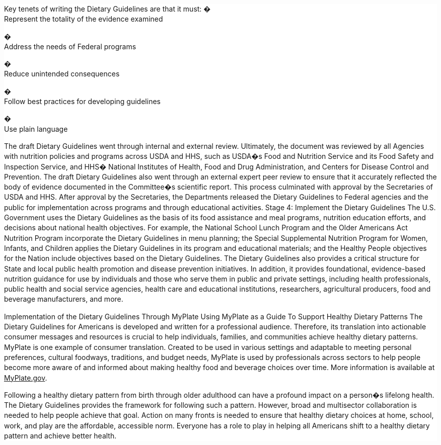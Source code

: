 Key tenets of writing the Dietary Guidelines are that 
it must:
�	
Represent the totality of the evidence examined

�	
Address the needs of Federal programs

�	
Reduce unintended consequences 

�	
Follow best practices for developing guidelines

�	
Use plain language


The draft Dietary Guidelines went through internal and external review. Ultimately, the document was reviewed by all Agencies with nutrition policies and programs across USDA and HHS, such as USDA�s Food and Nutrition Service and its Food Safety and Inspection Service, and HHS� National Institutes of Health, Food and Drug Administration, and Centers for Disease Control and Prevention. The draft Dietary Guidelines also went through an external expert peer review to ensure that it accurately reflected the body of evidence documented in the Committee�s scientific report.
This process culminated with approval by the Secretaries of USDA and HHS. After approval by the Secretaries, the Departments released the Dietary Guidelines to Federal agencies and the public for implementation across programs and through educational activities.
Stage 4: Implement the Dietary Guidelines
The U.S. Government uses the Dietary Guidelines as the basis of its food assistance and meal programs, nutrition education efforts, and decisions about national health objectives. For example, the National School Lunch Program and the Older Americans Act Nutrition Program incorporate the Dietary Guidelines in menu planning; the Special Supplemental Nutrition Program for Women, Infants, and Children applies the Dietary Guidelines in its program and educational materials; and the Healthy People objectives for the Nation include objectives based on the Dietary Guidelines. 
The Dietary Guidelines also provides a critical structure for State and local public health promotion and disease prevention initiatives. In addition, it provides foundational, evidence-based nutrition guidance for use by individuals and those who serve them in public and private settings, including health professionals, public health and social service agencies, health care and educational institutions, researchers, agricultural producers, food and beverage manufacturers, and more. 

Implementation of the Dietary Guidelines Through MyPlate
Using MyPlate as a Guide To Support Healthy Dietary Patterns
The Dietary Guidelines for Americans is developed and written for a professional audience. Therefore, its translation into actionable consumer messages and resources is crucial to help individuals, families, and communities achieve healthy dietary patterns.
MyPlate is one example of consumer translation. Created to be used in various settings and adaptable to meeting personal preferences, cultural foodways, traditions, and budget needs, MyPlate is used by professionals across sectors to help people become more aware of and informed about making healthy food and beverage choices over time. More information is available at 
[MyPlate.gov](https://MyPlate.gov).

Following a healthy dietary pattern from birth through older adulthood can have a profound impact on a person�s lifelong health. The Dietary Guidelines provides the framework for following such a pattern. However, broad and multisector collaboration is needed to help people achieve that goal. Action on many fronts is needed to ensure that healthy dietary choices at home, school, work, and play are the affordable, accessible norm. Everyone has a role to play in helping all Americans shift to a healthy dietary pattern and achieve better health.
